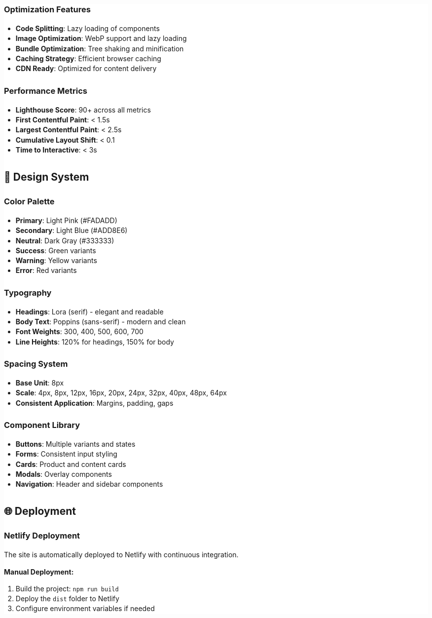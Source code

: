 ### **Optimization Features**
- **Code Splitting**: Lazy loading of components
- **Image Optimization**: WebP support and lazy loading
- **Bundle Optimization**: Tree shaking and minification
- **Caching Strategy**: Efficient browser caching
- **CDN Ready**: Optimized for content delivery

### **Performance Metrics**
- **Lighthouse Score**: 90+ across all metrics
- **First Contentful Paint**: < 1.5s
- **Largest Contentful Paint**: < 2.5s
- **Cumulative Layout Shift**: < 0.1
- **Time to Interactive**: < 3s

## 🎨 Design System

### **Color Palette**
- **Primary**: Light Pink (#FADADD)
- **Secondary**: Light Blue (#ADD8E6)
- **Neutral**: Dark Gray (#333333)
- **Success**: Green variants
- **Warning**: Yellow variants
- **Error**: Red variants

### **Typography**
- **Headings**: Lora (serif) - elegant and readable
- **Body Text**: Poppins (sans-serif) - modern and clean
- **Font Weights**: 300, 400, 500, 600, 700
- **Line Heights**: 120% for headings, 150% for body

### **Spacing System**
- **Base Unit**: 8px
- **Scale**: 4px, 8px, 12px, 16px, 20px, 24px, 32px, 40px, 48px, 64px
- **Consistent Application**: Margins, padding, gaps

### **Component Library**
- **Buttons**: Multiple variants and states
- **Forms**: Consistent input styling
- **Cards**: Product and content cards
- **Modals**: Overlay components
- **Navigation**: Header and sidebar components

## 🌐 Deployment

### **Netlify Deployment**
The site is automatically deployed to Netlify with continuous integration.

**Manual Deployment:**
1. Build the project: `npm run build`
2. Deploy the `dist` folder to Netlify
3. Configure environment variables if needed
